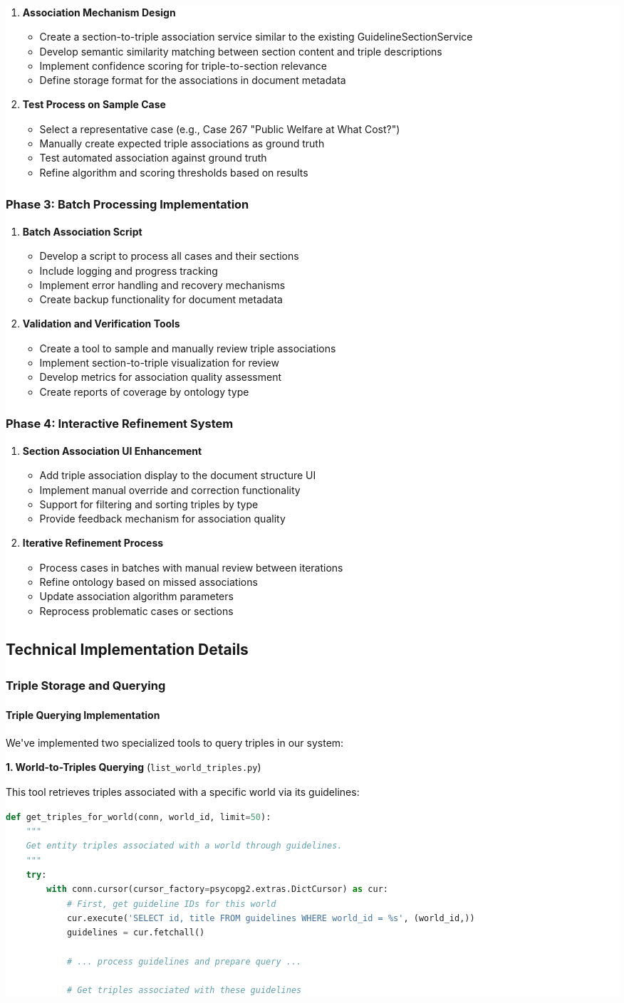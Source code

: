 1. **Association Mechanism Design**
   - Create a section-to-triple association service similar to the existing GuidelineSectionService
   - Develop semantic similarity matching between section content and triple descriptions
   - Implement confidence scoring for triple-to-section relevance
   - Define storage format for the associations in document metadata

2. **Test Process on Sample Case**
   - Select a representative case (e.g., Case 267 "Public Welfare at What Cost?")
   - Manually create expected triple associations as ground truth
   - Test automated association against ground truth
   - Refine algorithm and scoring thresholds based on results

### Phase 3: Batch Processing Implementation

1. **Batch Association Script**
   - Develop a script to process all cases and their sections
   - Include logging and progress tracking
   - Implement error handling and recovery mechanisms
   - Create backup functionality for document metadata

2. **Validation and Verification Tools**
   - Create a tool to sample and manually review triple associations
   - Implement section-to-triple visualization for review
   - Develop metrics for association quality assessment
   - Create reports of coverage by ontology type

### Phase 4: Interactive Refinement System

1. **Section Association UI Enhancement**
   - Add triple association display to the document structure UI
   - Implement manual override and correction functionality
   - Support for filtering and sorting triples by type
   - Provide feedback mechanism for association quality

2. **Iterative Refinement Process**
   - Process cases in batches with manual review between iterations
   - Refine ontology based on missed associations
   - Update association algorithm parameters
   - Reprocess problematic cases or sections

## Technical Implementation Details

### Triple Storage and Querying

#### Triple Querying Implementation

We've implemented two specialized tools to query triples in our system:

**1. World-to-Triples Querying** (`list_world_triples.py`)

This tool retrieves triples associated with a specific world via its guidelines:

```python
def get_triples_for_world(conn, world_id, limit=50):
    """
    Get entity triples associated with a world through guidelines.
    """
    try:
        with conn.cursor(cursor_factory=psycopg2.extras.DictCursor) as cur:
            # First, get guideline IDs for this world
            cur.execute('SELECT id, title FROM guidelines WHERE world_id = %s', (world_id,))
            guidelines = cur.fetchall()
            
            # ... process guidelines and prepare query ...
            
            # Get triples associated with these guidelines
```